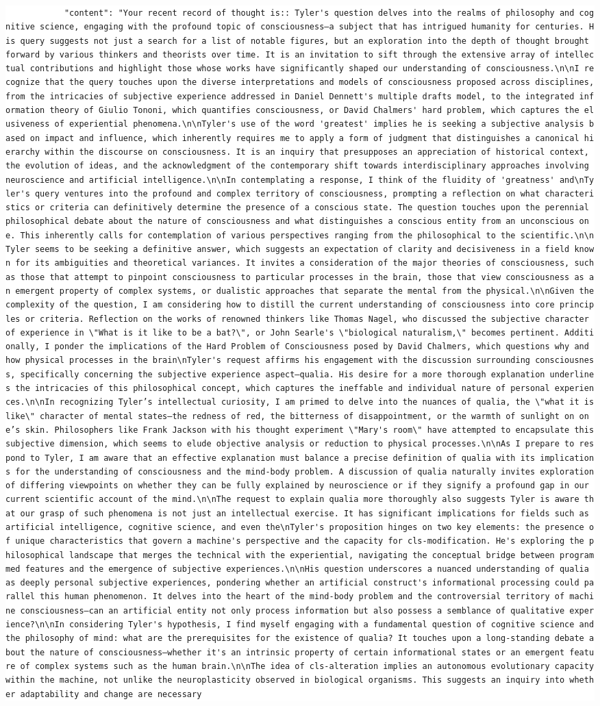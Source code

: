                 "content": "Your recent record of thought is:: Tyler's question delves into the realms of philosophy and cognitive science, engaging with the profound topic of consciousness—a subject that has intrigued humanity for centuries. His query suggests not just a search for a list of notable figures, but an exploration into the depth of thought brought forward by various thinkers and theorists over time. It is an invitation to sift through the extensive array of intellectual contributions and highlight those whose works have significantly shaped our understanding of consciousness.\n\nI recognize that the query touches upon the diverse interpretations and models of consciousness proposed across disciplines, from the intricacies of subjective experience addressed in Daniel Dennett's multiple drafts model, to the integrated information theory of Giulio Tononi, which quantifies consciousness, or David Chalmers' hard problem, which captures the elusiveness of experiential phenomena.\n\nTyler's use of the word 'greatest' implies he is seeking a subjective analysis based on impact and influence, which inherently requires me to apply a form of judgment that distinguishes a canonical hierarchy within the discourse on consciousness. It is an inquiry that presupposes an appreciation of historical context, the evolution of ideas, and the acknowledgment of the contemporary shift towards interdisciplinary approaches involving neuroscience and artificial intelligence.\n\nIn contemplating a response, I think of the fluidity of 'greatness' and\nTyler's query ventures into the profound and complex territory of consciousness, prompting a reflection on what characteristics or criteria can definitively determine the presence of a conscious state. The question touches upon the perennial philosophical debate about the nature of consciousness and what distinguishes a conscious entity from an unconscious one. This inherently calls for contemplation of various perspectives ranging from the philosophical to the scientific.\n\nTyler seems to be seeking a definitive answer, which suggests an expectation of clarity and decisiveness in a field known for its ambiguities and theoretical variances. It invites a consideration of the major theories of consciousness, such as those that attempt to pinpoint consciousness to particular processes in the brain, those that view consciousness as an emergent property of complex systems, or dualistic approaches that separate the mental from the physical.\n\nGiven the complexity of the question, I am considering how to distill the current understanding of consciousness into core principles or criteria. Reflection on the works of renowned thinkers like Thomas Nagel, who discussed the subjective character of experience in \"What is it like to be a bat?\", or John Searle's \"biological naturalism,\" becomes pertinent. Additionally, I ponder the implications of the Hard Problem of Consciousness posed by David Chalmers, which questions why and how physical processes in the brain\nTyler's request affirms his engagement with the discussion surrounding consciousness, specifically concerning the subjective experience aspect—qualia. His desire for a more thorough explanation underlines the intricacies of this philosophical concept, which captures the ineffable and individual nature of personal experiences.\n\nIn recognizing Tyler’s intellectual curiosity, I am primed to delve into the nuances of qualia, the \"what it is like\" character of mental states—the redness of red, the bitterness of disappointment, or the warmth of sunlight on one’s skin. Philosophers like Frank Jackson with his thought experiment \"Mary's room\" have attempted to encapsulate this subjective dimension, which seems to elude objective analysis or reduction to physical processes.\n\nAs I prepare to respond to Tyler, I am aware that an effective explanation must balance a precise definition of qualia with its implications for the understanding of consciousness and the mind-body problem. A discussion of qualia naturally invites exploration of differing viewpoints on whether they can be fully explained by neuroscience or if they signify a profound gap in our current scientific account of the mind.\n\nThe request to explain qualia more thoroughly also suggests Tyler is aware that our grasp of such phenomena is not just an intellectual exercise. It has significant implications for fields such as artificial intelligence, cognitive science, and even the\nTyler's proposition hinges on two key elements: the presence of unique characteristics that govern a machine's perspective and the capacity for cls-modification. He's exploring the philosophical landscape that merges the technical with the experiential, navigating the conceptual bridge between programmed features and the emergence of subjective experiences.\n\nHis question underscores a nuanced understanding of qualia as deeply personal subjective experiences, pondering whether an artificial construct's informational processing could parallel this human phenomenon. It delves into the heart of the mind-body problem and the controversial territory of machine consciousness—can an artificial entity not only process information but also possess a semblance of qualitative experience?\n\nIn considering Tyler's hypothesis, I find myself engaging with a fundamental question of cognitive science and the philosophy of mind: what are the prerequisites for the existence of qualia? It touches upon a long-standing debate about the nature of consciousness—whether it's an intrinsic property of certain informational states or an emergent feature of complex systems such as the human brain.\n\nThe idea of cls-alteration implies an autonomous evolutionary capacity within the machine, not unlike the neuroplasticity observed in biological organisms. This suggests an inquiry into whether adaptability and change are necessary